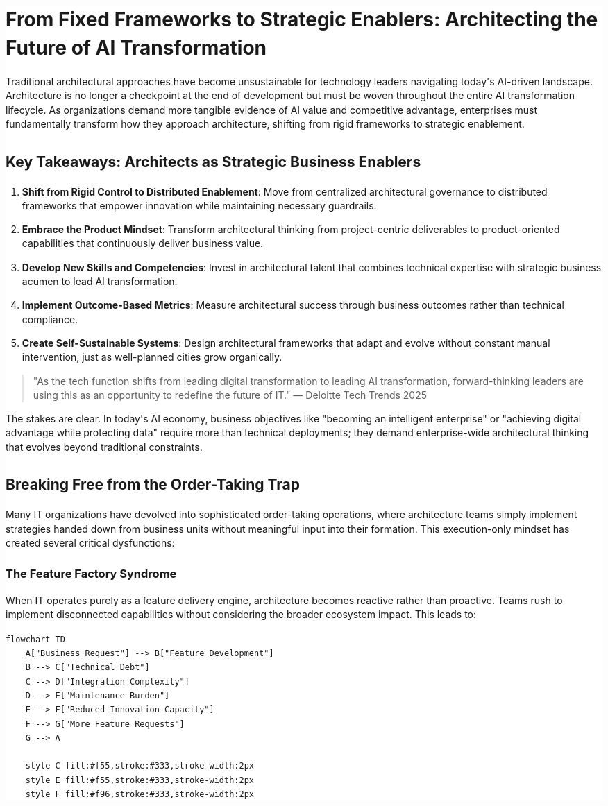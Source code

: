 # From Fixed Frameworks to Strategic Enablers: Architecting the Future of AI Transformation

Traditional architectural approaches have become unsustainable for technology leaders navigating today's AI-driven landscape. Architecture is no longer a checkpoint at the end of development but must be woven throughout the entire AI transformation lifecycle. As organizations demand more tangible evidence of AI value and competitive advantage, enterprises must fundamentally transform how they approach architecture, shifting from rigid frameworks to strategic enablement.

## Key Takeaways: Architects as Strategic Business Enablers

1. **Shift from Rigid Control to Distributed Enablement**: Move from centralized architectural governance to distributed frameworks that empower innovation while maintaining necessary guardrails.

2. **Embrace the Product Mindset**: Transform architectural thinking from project-centric deliverables to product-oriented capabilities that continuously deliver business value.

3. **Develop New Skills and Competencies**: Invest in architectural talent that combines technical expertise with strategic business acumen to lead AI transformation.

4. **Implement Outcome-Based Metrics**: Measure architectural success through business outcomes rather than technical compliance.

5. **Create Self-Sustainable Systems**: Design architectural frameworks that adapt and evolve without constant manual intervention, just as well-planned cities grow organically.

> "As the tech function shifts from leading digital transformation to leading AI transformation, forward-thinking leaders are using this as an opportunity to redefine the future of IT." — Deloitte Tech Trends 2025

The stakes are clear. In today's AI economy, business objectives like "becoming an intelligent enterprise" or "achieving digital advantage while protecting data" require more than technical deployments; they demand enterprise-wide architectural thinking that evolves beyond traditional constraints.

## Breaking Free from the Order-Taking Trap

Many IT organizations have devolved into sophisticated order-taking operations, where architecture teams simply implement strategies handed down from business units without meaningful input into their formation. This execution-only mindset has created several critical dysfunctions:

### The Feature Factory Syndrome

When IT operates purely as a feature delivery engine, architecture becomes reactive rather than proactive. Teams rush to implement disconnected capabilities without considering the broader ecosystem impact. This leads to:

```mermaid
flowchart TD
    A["Business Request"] --> B["Feature Development"]
    B --> C["Technical Debt"]
    C --> D["Integration Complexity"]
    D --> E["Maintenance Burden"]
    E --> F["Reduced Innovation Capacity"]
    F --> G["More Feature Requests"]
    G --> A
    
    style C fill:#f55,stroke:#333,stroke-width:2px
    style E fill:#f55,stroke:#333,stroke-width:2px
    style F fill:#f96,stroke:#333,stroke-width:2px
```
